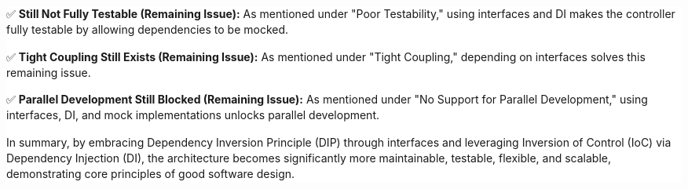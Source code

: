 ✅ **Still Not Fully Testable (Remaining Issue):** As mentioned under "Poor Testability," using interfaces and DI makes the controller fully testable by allowing dependencies to be mocked.

✅ **Tight Coupling Still Exists (Remaining Issue):** As mentioned under "Tight Coupling," depending on interfaces solves this remaining issue.

✅ **Parallel Development Still Blocked (Remaining Issue):** As mentioned under "No Support for Parallel Development," using interfaces, DI, and mock implementations unlocks parallel development.

In summary, by embracing Dependency Inversion Principle (DIP) through interfaces and leveraging Inversion of Control (IoC) via Dependency Injection (DI), the architecture becomes significantly more maintainable, testable, flexible, and scalable, demonstrating core principles of good software design.
